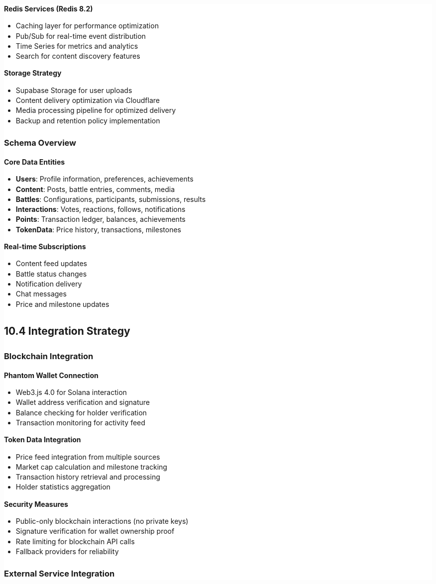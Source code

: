 **Redis Services (Redis 8.2)**
- Caching layer for performance optimization
- Pub/Sub for real-time event distribution
- Time Series for metrics and analytics
- Search for content discovery features

**Storage Strategy**
- Supabase Storage for user uploads
- Content delivery optimization via Cloudflare
- Media processing pipeline for optimized delivery
- Backup and retention policy implementation

### Schema Overview

**Core Data Entities**
- **Users**: Profile information, preferences, achievements
- **Content**: Posts, battle entries, comments, media
- **Battles**: Configurations, participants, submissions, results
- **Interactions**: Votes, reactions, follows, notifications
- **Points**: Transaction ledger, balances, achievements
- **TokenData**: Price history, transactions, milestones

**Real-time Subscriptions**
- Content feed updates
- Battle status changes
- Notification delivery
- Chat messages
- Price and milestone updates

## 10.4 Integration Strategy

### Blockchain Integration

**Phantom Wallet Connection**
- Web3.js 4.0 for Solana interaction
- Wallet address verification and signature
- Balance checking for holder verification
- Transaction monitoring for activity feed

**Token Data Integration**
- Price feed integration from multiple sources
- Market cap calculation and milestone tracking
- Transaction history retrieval and processing
- Holder statistics aggregation

**Security Measures**
- Public-only blockchain interactions (no private keys)
- Signature verification for wallet ownership proof
- Rate limiting for blockchain API calls
- Fallback providers for reliability

### External Service Integration
